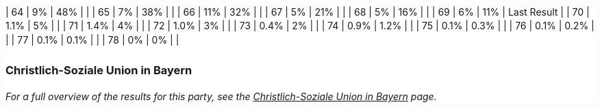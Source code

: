 | 64 | 9% | 48% |  |
| 65 | 7% | 38% |  |
| 66 | 11% | 32% |  |
| 67 | 5% | 21% |  |
| 68 | 5% | 16% |  |
| 69 | 6% | 11% | Last Result |
| 70 | 1.1% | 5% |  |
| 71 | 1.4% | 4% |  |
| 72 | 1.0% | 3% |  |
| 73 | 0.4% | 2% |  |
| 74 | 0.9% | 1.2% |  |
| 75 | 0.1% | 0.3% |  |
| 76 | 0.1% | 0.2% |  |
| 77 | 0.1% | 0.1% |  |
| 78 | 0% | 0% |  |

### Christlich-Soziale Union in Bayern

*For a full overview of the results for this party, see the [Christlich-Soziale Union in Bayern](party-christlich-sozialeunioninbayern.html) page.*
